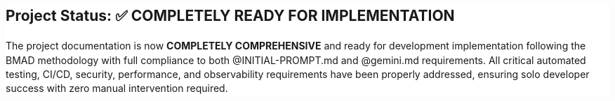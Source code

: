 ## Project Status: ✅ COMPLETELY READY FOR IMPLEMENTATION

The project documentation is now **COMPLETELY COMPREHENSIVE** and ready for development implementation following the BMAD methodology with full compliance to both @INITIAL-PROMPT.md and @gemini.md requirements. All critical automated testing, CI/CD, security, performance, and observability requirements have been properly addressed, ensuring solo developer success with zero manual intervention required.